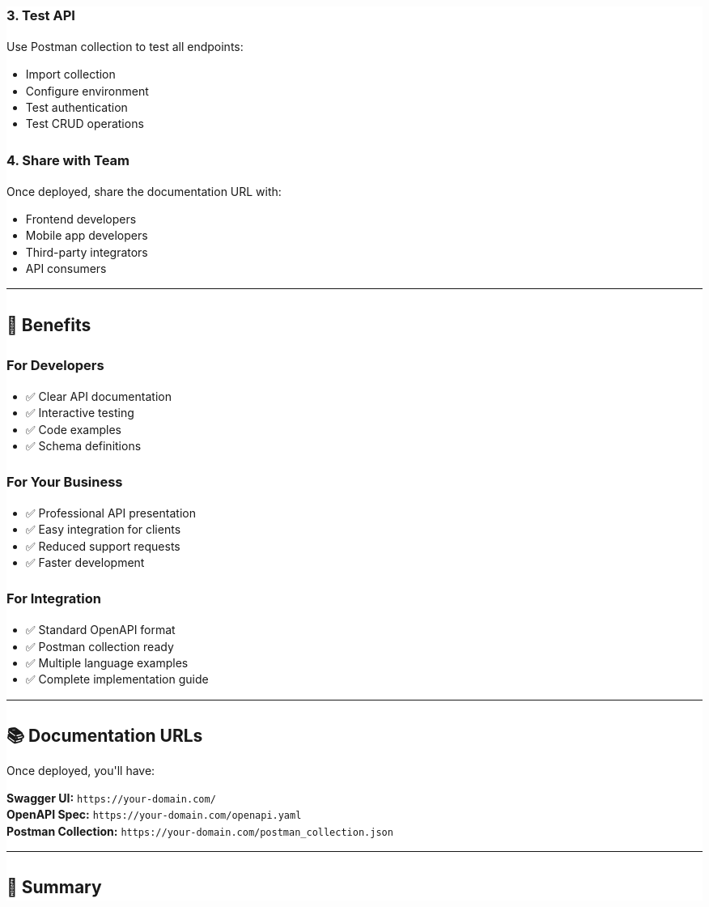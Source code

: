 ### **3. Test API**
Use Postman collection to test all endpoints:
- Import collection
- Configure environment
- Test authentication
- Test CRUD operations

### **4. Share with Team**
Once deployed, share the documentation URL with:
- Frontend developers
- Mobile app developers
- Third-party integrators
- API consumers

---

## 🌟 Benefits

### **For Developers**
- ✅ Clear API documentation
- ✅ Interactive testing
- ✅ Code examples
- ✅ Schema definitions

### **For Your Business**
- ✅ Professional API presentation
- ✅ Easy integration for clients
- ✅ Reduced support requests
- ✅ Faster development

### **For Integration**
- ✅ Standard OpenAPI format
- ✅ Postman collection ready
- ✅ Multiple language examples
- ✅ Complete implementation guide

---

## 📚 Documentation URLs

Once deployed, you'll have:

**Swagger UI:** `https://your-domain.com/`  
**OpenAPI Spec:** `https://your-domain.com/openapi.yaml`  
**Postman Collection:** `https://your-domain.com/postman_collection.json`  

---

## 🎉 Summary
